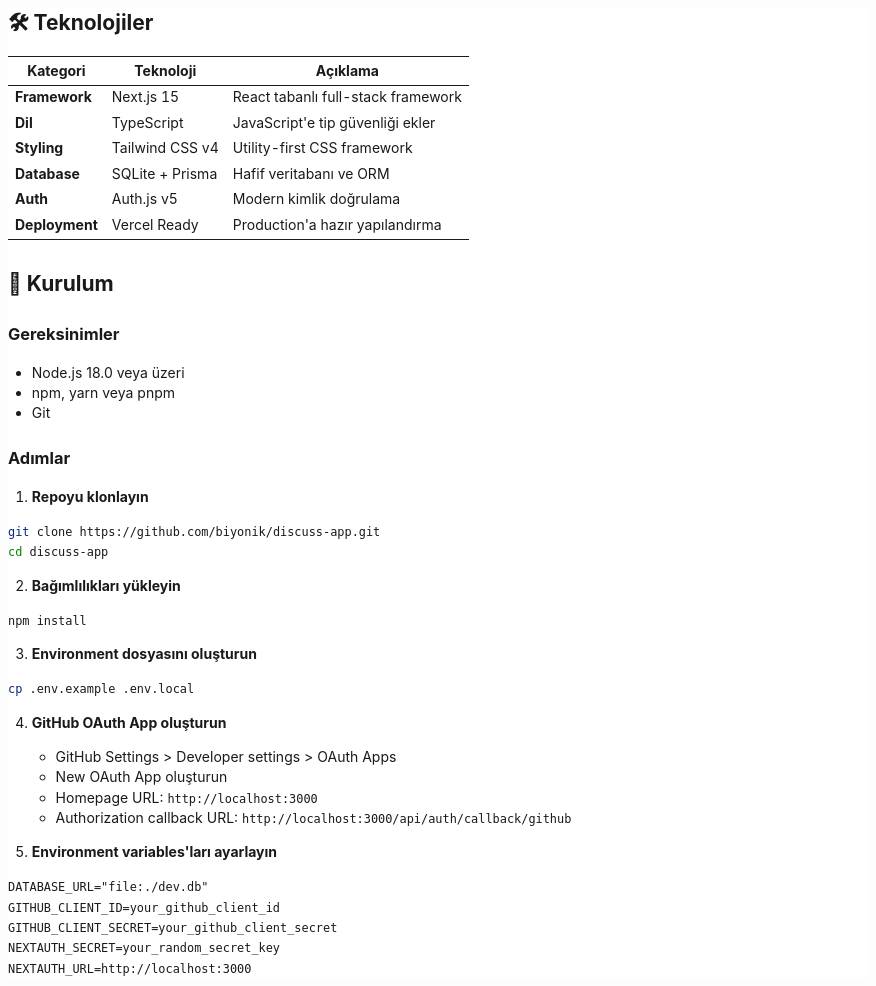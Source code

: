 ## 🛠️ Teknolojiler

| Kategori | Teknoloji | Açıklama |
|----------|-----------|----------|
| **Framework** | Next.js 15 | React tabanlı full-stack framework |
| **Dil** | TypeScript | JavaScript'e tip güvenliği ekler |
| **Styling** | Tailwind CSS v4 | Utility-first CSS framework |
| **Database** | SQLite + Prisma | Hafif veritabanı ve ORM |
| **Auth** | Auth.js v5 | Modern kimlik doğrulama |
| **Deployment** | Vercel Ready | Production'a hazır yapılandırma |

## 🚀 Kurulum

### Gereksinimler
- Node.js 18.0 veya üzeri
- npm, yarn veya pnpm
- Git

### Adımlar

1. **Repoyu klonlayın**
```bash
git clone https://github.com/biyonik/discuss-app.git
cd discuss-app
```

2. **Bağımlılıkları yükleyin**
```bash
npm install
```

3. **Environment dosyasını oluşturun**
```bash
cp .env.example .env.local
```

4. **GitHub OAuth App oluşturun**
    - GitHub Settings > Developer settings > OAuth Apps
    - New OAuth App oluşturun
    - Homepage URL: `http://localhost:3000`
    - Authorization callback URL: `http://localhost:3000/api/auth/callback/github`

5. **Environment variables'ları ayarlayın**
```env
DATABASE_URL="file:./dev.db"
GITHUB_CLIENT_ID=your_github_client_id
GITHUB_CLIENT_SECRET=your_github_client_secret
NEXTAUTH_SECRET=your_random_secret_key
NEXTAUTH_URL=http://localhost:3000
```
